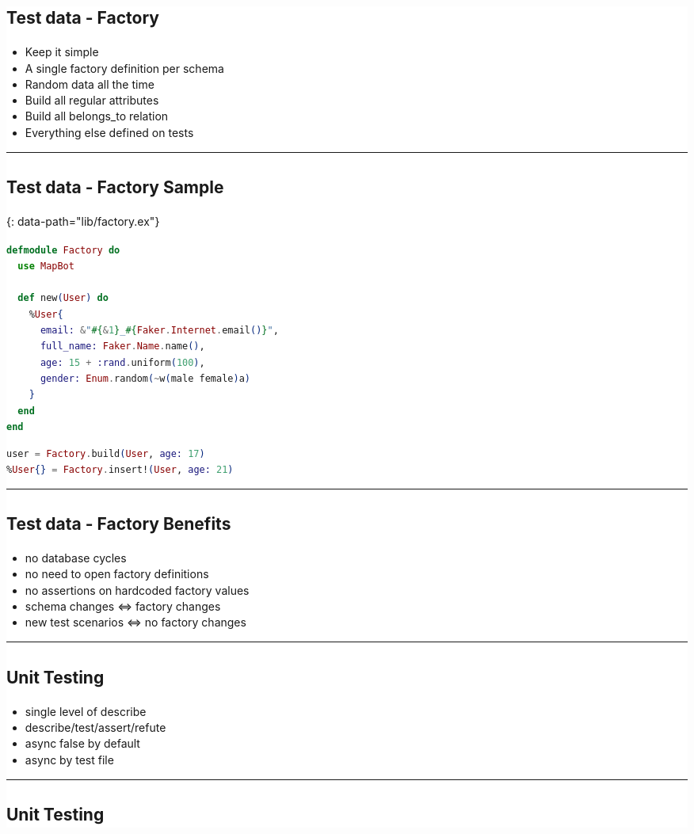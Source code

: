 ## Test data - Factory

- Keep it simple
- A single factory definition per schema
- Random data all the time
- Build all regular attributes
- Build all belongs_to relation
- Everything else defined on tests

---
## Test data - Factory Sample

{: data-path="lib/factory.ex"}
```elixir
defmodule Factory do
  use MapBot

  def new(User) do
    %User{
      email: &"#{&1}_#{Faker.Internet.email()}",
      full_name: Faker.Name.name(),
      age: 15 + :rand.uniform(100),
      gender: Enum.random(~w(male female)a)
    }
  end
end
```

```elixir
user = Factory.build(User, age: 17)
%User{} = Factory.insert!(User, age: 21)
```

---
## Test data - Factory Benefits

- no database cycles
- no need to open factory definitions
- no assertions on hardcoded factory values
- schema changes <=> factory changes
- new test scenarios <=> no factory changes

---
## Unit Testing

- single level of describe
- describe/test/assert/refute
- async false by default
- async by test file

---
## Unit Testing
